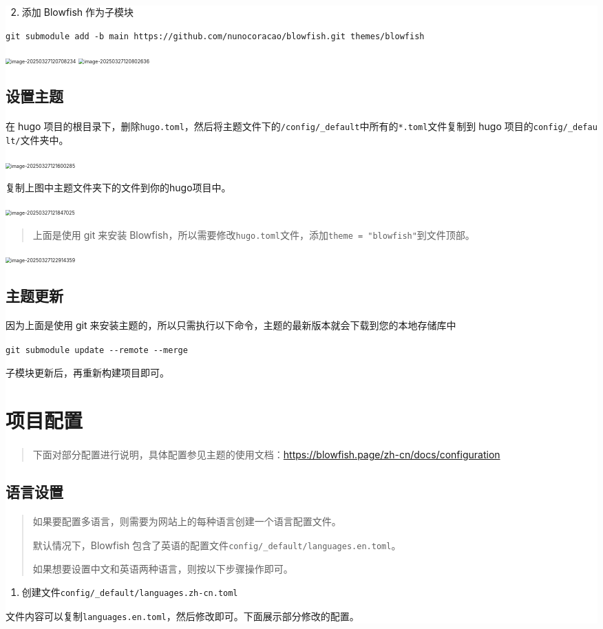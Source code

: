 2. 添加 Blowfish 作为子模块

```shell
git submodule add -b main https://github.com/nunocoracao/blowfish.git themes/blowfish
```

<img src="https://cdn.jsdelivr.net/gh/SunHy98/image_site/image/image-20250327120708234.png" alt="image-20250327120708234" style="zoom:50%;" />

<img src="https://cdn.jsdelivr.net/gh/SunHy98/image_site/image/image-20250327120802636.png" alt="image-20250327120802636" style="zoom:50%;" />

## 设置主题

在 hugo 项目的根目录下，删除`hugo.toml`，然后将主题文件下的`/config/_default`中所有的`*.toml`文件复制到 hugo 项目的`config/_default/`文件夹中。

<img src="https://cdn.jsdelivr.net/gh/SunHy98/image_site/image/image-20250327121600285.png" alt="image-20250327121600285" style="zoom:50%;" />

复制上图中主题文件夹下的文件到你的hugo项目中。

<img src="https://cdn.jsdelivr.net/gh/SunHy98/image_site/image/image-20250327121847025.png" alt="image-20250327121847025" style="zoom:50%;" />

> 上面是使用 git 来安装 Blowfish，所以需要修改`hugo.toml`文件，添加`theme = "blowfish"`到文件顶部。

<img src="https://cdn.jsdelivr.net/gh/SunHy98/image_site/image/image-20250327122914359.png" alt="image-20250327122914359" style="zoom:50%;" />

## 主题更新

因为上面是使用 git 来安装主题的，所以只需执行以下命令，主题的最新版本就会下载到您的本地存储库中

```git
git submodule update --remote --merge
```

子模块更新后，再重新构建项目即可。

# 项目配置

> 下面对部分配置进行说明，具体配置参见主题的使用文档：https://blowfish.page/zh-cn/docs/configuration

## 语言设置

>如果要配置多语言，则需要为网站上的每种语言创建一个语言配置文件。
>
>默认情况下，Blowfish 包含了英语的配置文件`config/_default/languages.en.toml`。
>
>如果想要设置中文和英语两种语言，则按以下步骤操作即可。



1. 创建文件`config/_default/languages.zh-cn.toml`

文件内容可以复制`languages.en.toml`，然后修改即可。下面展示部分修改的配置。


